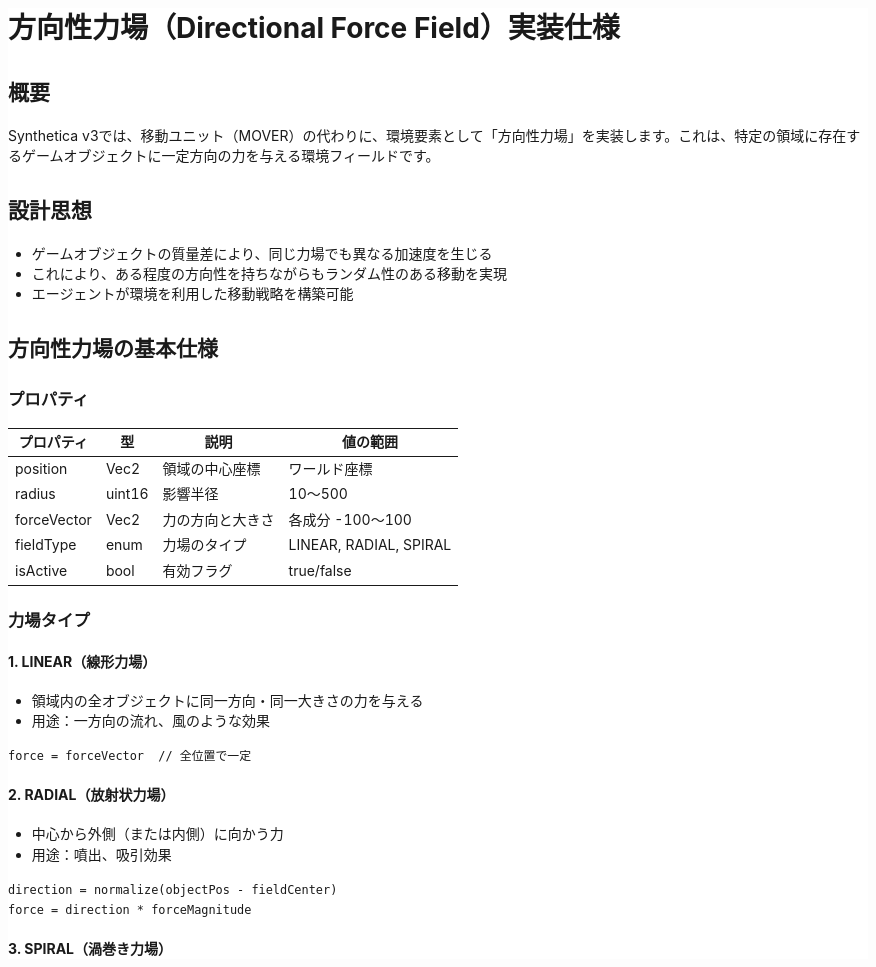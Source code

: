 # 方向性力場（Directional Force Field）実装仕様

## 概要

Synthetica v3では、移動ユニット（MOVER）の代わりに、環境要素として「方向性力場」を実装します。これは、特定の領域に存在するゲームオブジェクトに一定方向の力を与える環境フィールドです。

## 設計思想

- ゲームオブジェクトの質量差により、同じ力場でも異なる加速度を生じる
- これにより、ある程度の方向性を持ちながらもランダム性のある移動を実現
- エージェントが環境を利用した移動戦略を構築可能

## 方向性力場の基本仕様

### プロパティ

| プロパティ  | 型     | 説明             | 値の範囲               |
| ----------- | ------ | ---------------- | ---------------------- |
| position    | Vec2   | 領域の中心座標   | ワールド座標           |
| radius      | uint16 | 影響半径         | 10〜500                |
| forceVector | Vec2   | 力の方向と大きさ | 各成分 -100〜100       |
| fieldType   | enum   | 力場のタイプ     | LINEAR, RADIAL, SPIRAL |
| isActive    | bool   | 有効フラグ       | true/false             |

### 力場タイプ

#### 1. LINEAR（線形力場）

- 領域内の全オブジェクトに同一方向・同一大きさの力を与える
- 用途：一方向の流れ、風のような効果

```
force = forceVector  // 全位置で一定
```

#### 2. RADIAL（放射状力場）

- 中心から外側（または内側）に向かう力
- 用途：噴出、吸引効果

```
direction = normalize(objectPos - fieldCenter)
force = direction * forceMagnitude
```

#### 3. SPIRAL（渦巻き力場）
